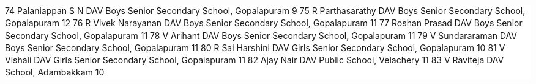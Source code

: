 <tr>
<td>74</td>
<td>Palaniappan S N</td>
<td>DAV Boys Senior Secondary School, Gopalapuram</td>
<td>9</td>

<tr>
<td>75</td>
<td>R Parthasarathy</td>
<td>DAV Boys Senior Secondary School, Gopalapuram</td>
<td>12</td>

<tr>
<td>76</td>
<td>R Vivek Narayanan</td>
<td>DAV Boys Senior Secondary School, Gopalapuram</td>
<td>11</td>

<tr>
<td>77</td>
<td>Roshan Prasad</td>
<td>DAV Boys Senior Secondary School, Gopalapuram</td>
<td>11</td>

<tr>
<td>78</td>
<td>V Arihant</td>
<td>DAV Boys Senior Secondary School, Gopalapuram</td>
<td>11</td>

<tr>
<td>79</td>
<td>V Sundararaman</td>
<td>DAV Boys Senior Secondary School, Gopalapuram</td>
<td>11</td>

<tr>
<td>80</td>
<td>R Sai Harshini</td>
<td>DAV Girls Senior Secondary School, Gopalapuram</td>
<td>10</td>

<tr>
<td>81</td>
<td>V Vishali</td>
<td>DAV Girls Senior Secondary School, Gopalapuram</td>
<td>11</td>

<tr>
<td>82</td>
<td>Ajay Nair</td>
<td>DAV Public School, Velachery</td>
<td>11</td>

<tr>
<td>83</td>
<td>V Raviteja</td>
<td>DAV School, Adambakkam</td>
<td>10</td>
